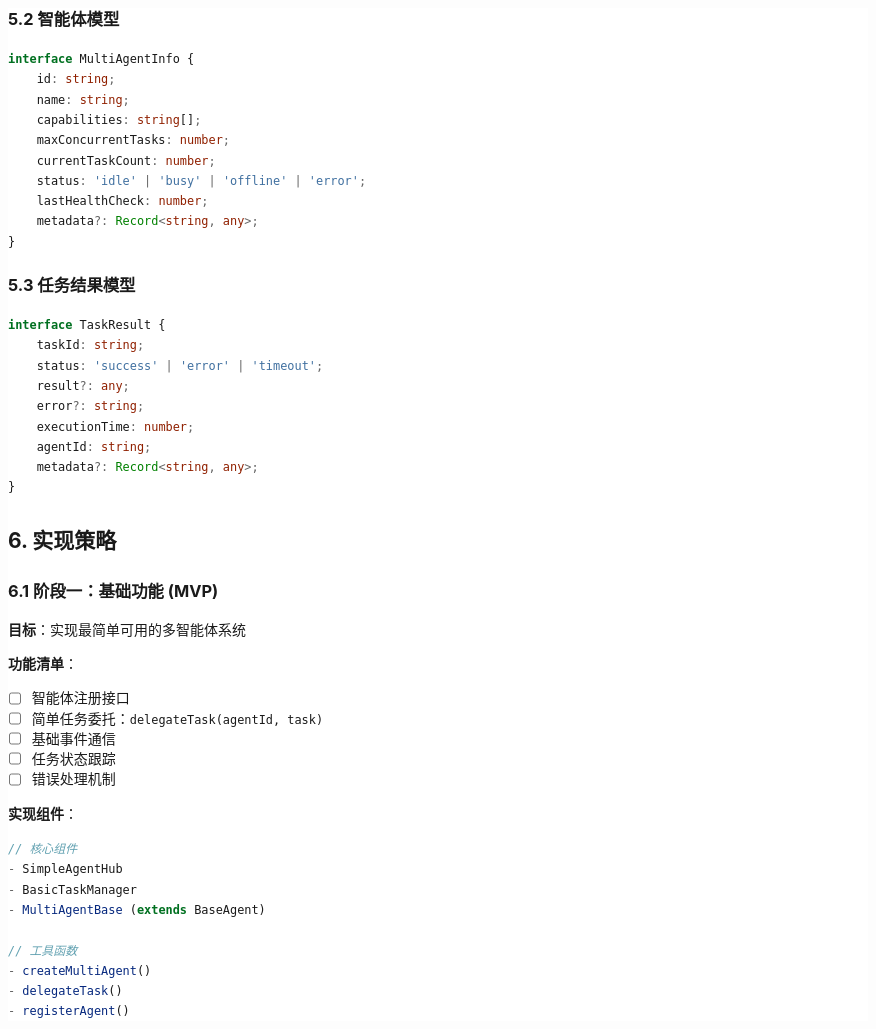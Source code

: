 ### 5.2 智能体模型

```typescript
interface MultiAgentInfo {
    id: string;
    name: string;
    capabilities: string[];
    maxConcurrentTasks: number;
    currentTaskCount: number;
    status: 'idle' | 'busy' | 'offline' | 'error';
    lastHealthCheck: number;
    metadata?: Record<string, any>;
}
```

### 5.3 任务结果模型

```typescript
interface TaskResult {
    taskId: string;
    status: 'success' | 'error' | 'timeout';
    result?: any;
    error?: string;
    executionTime: number;
    agentId: string;
    metadata?: Record<string, any>;
}
```

## 6. 实现策略

### 6.1 阶段一：基础功能 (MVP)

**目标**：实现最简单可用的多智能体系统

**功能清单**：
- [ ] 智能体注册接口
- [ ] 简单任务委托：`delegateTask(agentId, task)`
- [ ] 基础事件通信
- [ ] 任务状态跟踪
- [ ] 错误处理机制

**实现组件**：
```typescript
// 核心组件
- SimpleAgentHub
- BasicTaskManager  
- MultiAgentBase (extends BaseAgent)

// 工具函数
- createMultiAgent()
- delegateTask()
- registerAgent()
```
